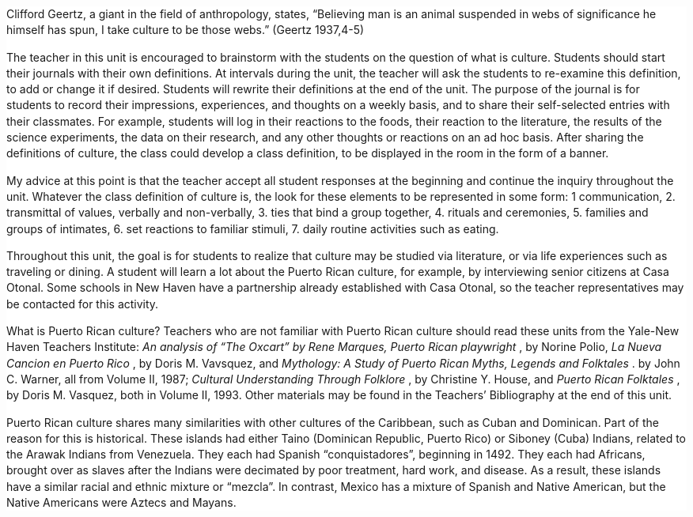 </dt>
</dl>
</blockquote>
Clifford Geertz, a giant in the field of anthropology, states, “Believing man is an animal suspended in webs of significance he himself has spun, I take culture to be those webs.” (Geertz 1937,4-5)
<p>
The teacher in this unit is encouraged to brainstorm with the students on the question of what is culture. Students should start their journals with their own definitions. At intervals during the unit, the teacher will ask the students to re-examine this definition, to add or change it if desired. Students will rewrite their definitions at the end of the unit. The purpose of the journal is for students to record their impressions, experiences, and thoughts on a weekly basis, and to share their self-selected entries with their classmates. For example, students will log in their reactions to the foods, their reaction to the literature, the results of the science experiments, the data on their research, and any other thoughts or reactions on an ad hoc basis. After sharing the definitions of culture, the class could develop a class definition, to be displayed in the room in the form of a banner.
</p>
<p>
My advice at this point is that the teacher accept all student responses at the beginning and continue the inquiry throughout the unit. Whatever the class definition of culture is, the look for these elements to be represented in some form: 1 communication, 2. transmittal of values, verbally and non-verbally, 3. ties that bind a group together, 4. rituals and ceremonies, 5. families and groups of intimates, 6. set reactions to familiar stimuli, 7. daily routine activities such as eating.
</p>
<p>
Throughout this unit, the goal is for students to realize that culture may be studied via literature, or via life experiences such as traveling or dining. A student will learn a lot about the Puerto Rican culture, for example, by interviewing senior citizens at Casa Otonal. Some schools in New Haven have a partnership already established with Casa Otonal, so the teacher representatives may be contacted for this activity.
</p>
<p>
What is Puerto Rican culture? Teachers who are not familiar with Puerto Rican culture should read these units from the Yale-New Haven Teachers Institute:
<i>
An analysis of “The Oxcart” by Rene Marques, Puerto Rican playwright
</i>
, by Norine Polio,
<i>
La Nueva Cancion en Puerto Rico
</i>
, by Doris M. Vavsquez, and
<i>
Mythology: A Study of Puerto Rican Myths, Legends and Folktales
</i>
. by John C. Warner, all from Volume II, 1987;
<i>
Cultural Understanding Through Folklore
</i>
, by Christine Y. House, and
<i>
Puerto Rican Folktales
</i>
, by Doris M. Vasquez, both in Volume II, 1993. Other materials may be found in the Teachers’ Bibliography at the end of this unit.
</p>
<p>
Puerto Rican culture shares many similarities with other cultures of the Caribbean, such as Cuban and Dominican. Part of the reason for this is historical. These islands had either Taino (Dominican Republic, Puerto Rico) or Siboney (Cuba) Indians, related to the Arawak Indians from Venezuela. They each had Spanish “conquistadores”, beginning in 1492. They each had Africans, brought over as slaves after the Indians were decimated by poor treatment, hard work, and disease. As a result, these islands have a similar racial and ethnic mixture or “mezcla”. In contrast, Mexico has a mixture of Spanish and Native American, but the Native Americans were Aztecs and Mayans.